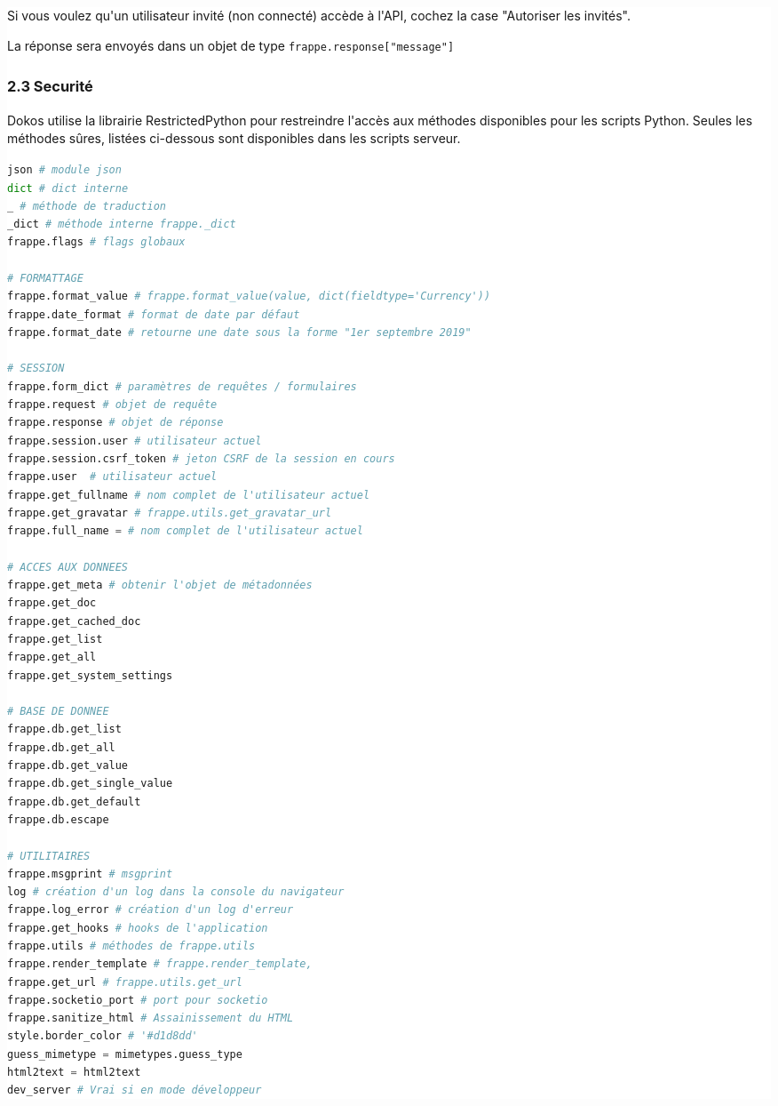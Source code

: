 Si vous voulez qu'un utilisateur invité (non connecté) accède à l'API, cochez la case "Autoriser les invités".

La réponse sera envoyés dans un objet de type `frappe.response["message"]`

### 2.3 Securité

Dokos utilise la librairie RestrictedPython pour restreindre l'accès aux méthodes disponibles pour les scripts Python. Seules les méthodes sûres, listées ci-dessous sont disponibles dans les scripts serveur.

```py
json # module json
dict # dict interne
_ # méthode de traduction
_dict # méthode interne frappe._dict
frappe.flags # flags globaux

# FORMATTAGE
frappe.format_value # frappe.format_value(value, dict(fieldtype='Currency'))
frappe.date_format # format de date par défaut
frappe.format_date # retourne une date sous la forme "1er septembre 2019"

# SESSION
frappe.form_dict # paramètres de requêtes / formulaires
frappe.request # objet de requête
frappe.response # objet de réponse
frappe.session.user # utilisateur actuel
frappe.session.csrf_token # jeton CSRF de la session en cours
frappe.user  # utilisateur actuel
frappe.get_fullname # nom complet de l'utilisateur actuel
frappe.get_gravatar # frappe.utils.get_gravatar_url
frappe.full_name = # nom complet de l'utilisateur actuel

# ACCES AUX DONNEES
frappe.get_meta # obtenir l'objet de métadonnées
frappe.get_doc
frappe.get_cached_doc
frappe.get_list
frappe.get_all
frappe.get_system_settings

# BASE DE DONNEE
frappe.db.get_list
frappe.db.get_all
frappe.db.get_value
frappe.db.get_single_value
frappe.db.get_default
frappe.db.escape

# UTILITAIRES
frappe.msgprint # msgprint
log # création d'un log dans la console du navigateur
frappe.log_error # création d'un log d'erreur
frappe.get_hooks # hooks de l'application
frappe.utils # méthodes de frappe.utils
frappe.render_template # frappe.render_template,
frappe.get_url # frappe.utils.get_url
frappe.socketio_port # port pour socketio
frappe.sanitize_html # Assainissement du HTML
style.border_color # '#d1d8dd'
guess_mimetype = mimetypes.guess_type
html2text = html2text
dev_server # Vrai si en mode développeur
```